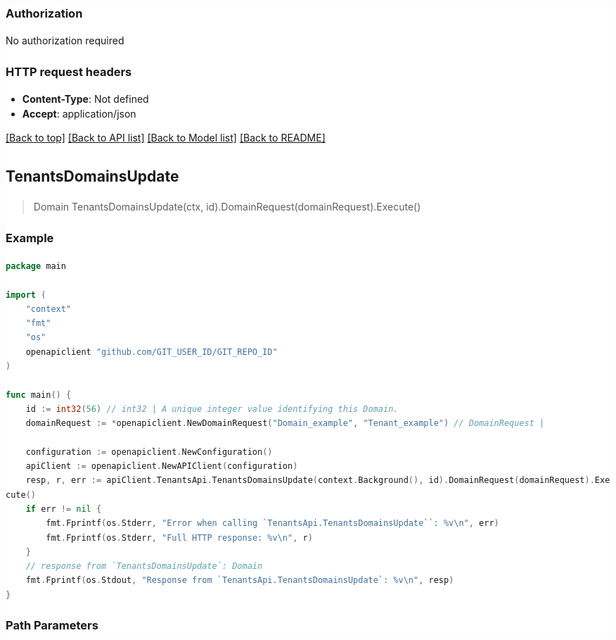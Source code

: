 ### Authorization

No authorization required

### HTTP request headers

- **Content-Type**: Not defined
- **Accept**: application/json

[[Back to top]](#) [[Back to API list]](../README.md#documentation-for-api-endpoints)
[[Back to Model list]](../README.md#documentation-for-models)
[[Back to README]](../README.md)


## TenantsDomainsUpdate

> Domain TenantsDomainsUpdate(ctx, id).DomainRequest(domainRequest).Execute()





### Example

```go
package main

import (
    "context"
    "fmt"
    "os"
    openapiclient "github.com/GIT_USER_ID/GIT_REPO_ID"
)

func main() {
    id := int32(56) // int32 | A unique integer value identifying this Domain.
    domainRequest := *openapiclient.NewDomainRequest("Domain_example", "Tenant_example") // DomainRequest | 

    configuration := openapiclient.NewConfiguration()
    apiClient := openapiclient.NewAPIClient(configuration)
    resp, r, err := apiClient.TenantsApi.TenantsDomainsUpdate(context.Background(), id).DomainRequest(domainRequest).Execute()
    if err != nil {
        fmt.Fprintf(os.Stderr, "Error when calling `TenantsApi.TenantsDomainsUpdate``: %v\n", err)
        fmt.Fprintf(os.Stderr, "Full HTTP response: %v\n", r)
    }
    // response from `TenantsDomainsUpdate`: Domain
    fmt.Fprintf(os.Stdout, "Response from `TenantsApi.TenantsDomainsUpdate`: %v\n", resp)
}
```

### Path Parameters
